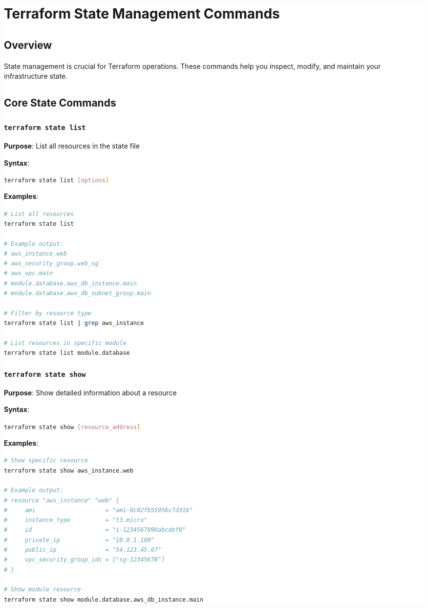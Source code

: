 # Terraform State Management Commands

## Overview
State management is crucial for Terraform operations. These commands help you inspect, modify, and maintain your infrastructure state.

## Core State Commands

### `terraform state list`
**Purpose**: List all resources in the state file

**Syntax**:
```bash
terraform state list [options]
```

**Examples**:
```bash
# List all resources
terraform state list

# Example output:
# aws_instance.web
# aws_security_group.web_sg
# aws_vpc.main
# module.database.aws_db_instance.main
# module.database.aws_db_subnet_group.main

# Filter by resource type
terraform state list | grep aws_instance

# List resources in specific module
terraform state list module.database
```

### `terraform state show`
**Purpose**: Show detailed information about a resource

**Syntax**:
```bash
terraform state show [resource_address]
```

**Examples**:
```bash
# Show specific resource
terraform state show aws_instance.web

# Example output:
# resource "aws_instance" "web" {
#     ami                    = "ami-0c02fb55956c7d316"
#     instance_type          = "t3.micro"
#     id                     = "i-1234567890abcdef0"
#     private_ip             = "10.0.1.100"
#     public_ip              = "54.123.45.67"
#     vpc_security_group_ids = ["sg-12345678"]
# }

# Show module resource
terraform state show module.database.aws_db_instance.main
```
